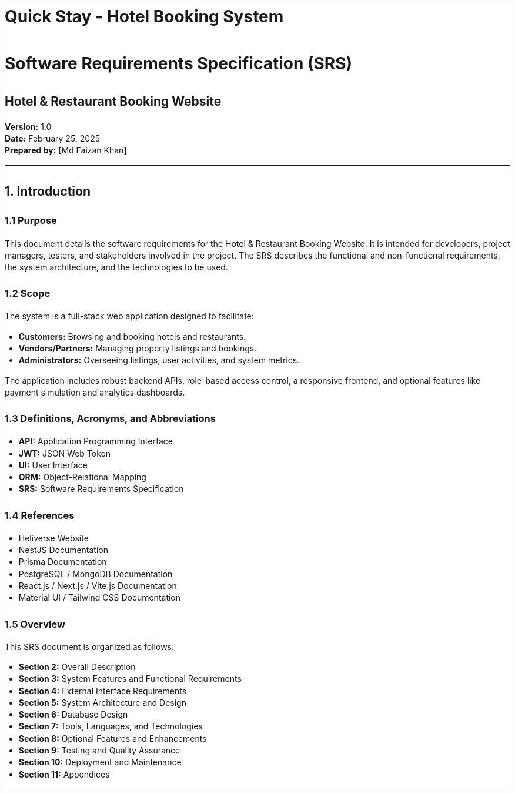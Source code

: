 # Quick Stay - Hotel Booking System

# Software Requirements Specification (SRS)
## Hotel & Restaurant Booking Website
**Version:** 1.0  
**Date:** February 25, 2025  
**Prepared by:** [Md Faizan Khan]

---

## 1. Introduction

### 1.1 Purpose
This document details the software requirements for the Hotel & Restaurant Booking Website. It is intended for developers, project managers, testers, and stakeholders involved in the project. The SRS describes the functional and non-functional requirements, the system architecture, and the technologies to be used.

### 1.2 Scope
The system is a full-stack web application designed to facilitate:
- **Customers:** Browsing and booking hotels and restaurants.
- **Vendors/Partners:** Managing property listings and bookings.
- **Administrators:** Overseeing listings, user activities, and system metrics.

The application includes robust backend APIs, role-based access control, a responsive frontend, and optional features like payment simulation and analytics dashboards.

### 1.3 Definitions, Acronyms, and Abbreviations
- **API:** Application Programming Interface
- **JWT:** JSON Web Token
- **UI:** User Interface
- **ORM:** Object-Relational Mapping
- **SRS:** Software Requirements Specification

### 1.4 References
- [Heliverse Website](https://www.heliverse.com/)
- NestJS Documentation
- Prisma Documentation
- PostgreSQL / MongoDB Documentation
- React.js / Next.js / Vite.js Documentation
- Material UI / Tailwind CSS Documentation

### 1.5 Overview
This SRS document is organized as follows:
- **Section 2:** Overall Description
- **Section 3:** System Features and Functional Requirements
- **Section 4:** External Interface Requirements
- **Section 5:** System Architecture and Design
- **Section 6:** Database Design
- **Section 7:** Tools, Languages, and Technologies
- **Section 8:** Optional Features and Enhancements
- **Section 9:** Testing and Quality Assurance
- **Section 10:** Deployment and Maintenance
- **Section 11:** Appendices

---